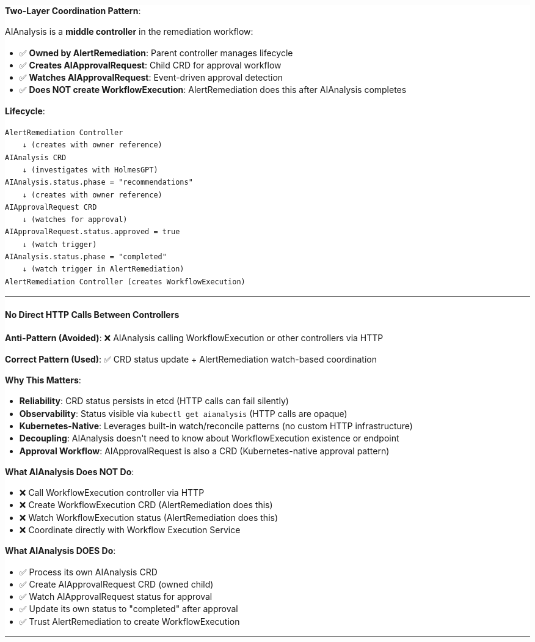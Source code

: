 **Two-Layer Coordination Pattern**:

AIAnalysis is a **middle controller** in the remediation workflow:
- ✅ **Owned by AlertRemediation**: Parent controller manages lifecycle
- ✅ **Creates AIApprovalRequest**: Child CRD for approval workflow
- ✅ **Watches AIApprovalRequest**: Event-driven approval detection
- ✅ **Does NOT create WorkflowExecution**: AlertRemediation does this after AIAnalysis completes

**Lifecycle**:
```
AlertRemediation Controller
    ↓ (creates with owner reference)
AIAnalysis CRD
    ↓ (investigates with HolmesGPT)
AIAnalysis.status.phase = "recommendations"
    ↓ (creates with owner reference)
AIApprovalRequest CRD
    ↓ (watches for approval)
AIApprovalRequest.status.approved = true
    ↓ (watch trigger)
AIAnalysis.status.phase = "completed"
    ↓ (watch trigger in AlertRemediation)
AlertRemediation Controller (creates WorkflowExecution)
```

---

#### No Direct HTTP Calls Between Controllers

**Anti-Pattern (Avoided)**: ❌ AIAnalysis calling WorkflowExecution or other controllers via HTTP

**Correct Pattern (Used)**: ✅ CRD status update + AlertRemediation watch-based coordination

**Why This Matters**:
- **Reliability**: CRD status persists in etcd (HTTP calls can fail silently)
- **Observability**: Status visible via `kubectl get aianalysis` (HTTP calls are opaque)
- **Kubernetes-Native**: Leverages built-in watch/reconcile patterns (no custom HTTP infrastructure)
- **Decoupling**: AIAnalysis doesn't need to know about WorkflowExecution existence or endpoint
- **Approval Workflow**: AIApprovalRequest is also a CRD (Kubernetes-native approval pattern)

**What AIAnalysis Does NOT Do**:
- ❌ Call WorkflowExecution controller via HTTP
- ❌ Create WorkflowExecution CRD (AlertRemediation does this)
- ❌ Watch WorkflowExecution status (AlertRemediation does this)
- ❌ Coordinate directly with Workflow Execution Service

**What AIAnalysis DOES Do**:
- ✅ Process its own AIAnalysis CRD
- ✅ Create AIApprovalRequest CRD (owned child)
- ✅ Watch AIApprovalRequest status for approval
- ✅ Update its own status to "completed" after approval
- ✅ Trust AlertRemediation to create WorkflowExecution

---
